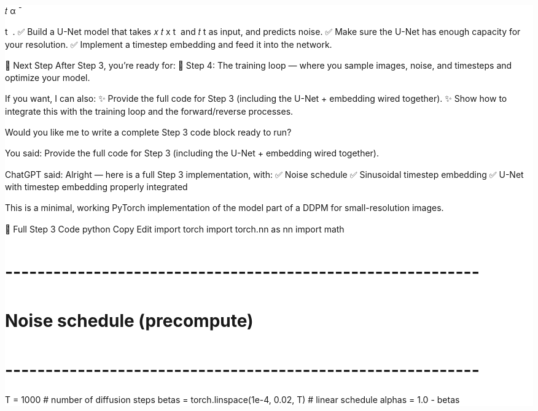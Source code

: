 𝑡
α
ˉ
  
t
​
 .
✅ Build a U-Net model that takes 
𝑥
𝑡
x 
t
​
  and 
𝑡
t as input, and predicts noise.
✅ Make sure the U-Net has enough capacity for your resolution.
✅ Implement a timestep embedding and feed it into the network.

📌 Next Step
After Step 3, you’re ready for:
🔄 Step 4: The training loop — where you sample images, noise, and timesteps and optimize your model.

If you want, I can also:
✨ Provide the full code for Step 3 (including the U-Net + embedding wired together).
✨ Show how to integrate this with the training loop and the forward/reverse processes.

Would you like me to write a complete Step 3 code block ready to run?








You said:
Provide the full code for Step 3 (including the U-Net + embedding wired together).


ChatGPT said:
Alright — here is a full Step 3 implementation, with:
✅ Noise schedule
✅ Sinusoidal timestep embedding
✅ U-Net with timestep embedding properly integrated

This is a minimal, working PyTorch implementation of the model part of a DDPM for small-resolution images.

📄 Full Step 3 Code
python
Copy
Edit
import torch
import torch.nn as nn
import math

# -----------------------------------------------------------
# Noise schedule (precompute)
# -----------------------------------------------------------
T = 1000  # number of diffusion steps
betas = torch.linspace(1e-4, 0.02, T)  # linear schedule
alphas = 1.0 - betas